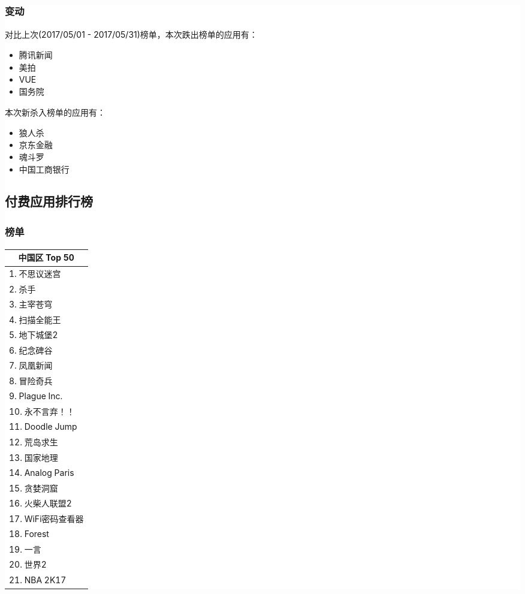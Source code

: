 




### 变动

对比上次(2017/05/01 - 2017/05/31)榜单，本次跌出榜单的应用有：

* 腾讯新闻
* 美拍
* VUE 
* 国务院


本次新杀入榜单的应用有：

* 狼人杀
* 京东金融
* 魂斗罗
* 中国工商银行




## 付费应用排行榜



### 榜单

| 中国区 Top 50 |
|---|
| 1. 不思议迷宫 |
| 2. 杀手 |
| 3. 主宰苍穹 |
| 4. 扫描全能王 |
| 5. 地下城堡2 |
| 6. 纪念碑谷 |
| 7. 凤凰新闻 |
| 8. 冒险奇兵 |
| 9. Plague Inc.  |
| 10. 永不言弃！！ |
| 11. Doodle Jump |
| 12. 荒岛求生 |
| 13. 国家地理  |
| 14. Analog Paris  |
| 15. 贪婪洞窟 |
| 16. 火柴人联盟2 |
| 17. WiFi密码查看器 |
| 18. Forest |
| 19. 一言 |
| 20. 世界2 |
| 21. NBA 2K17 |